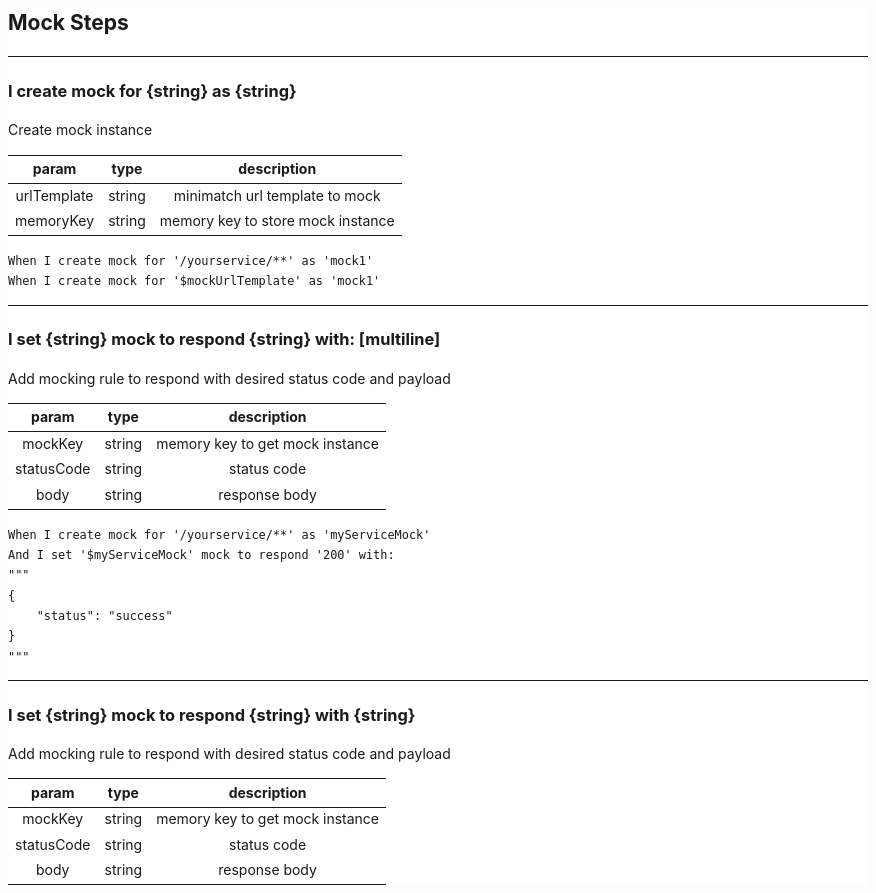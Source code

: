 ## Mock Steps

---
### I create mock for \{string} as \{string}

Create mock instance

|    param    |  type  |            description            |
|:-----------:|:------:|:---------------------------------:|
| urlTemplate | string |  minimatch url template to mock   |
|  memoryKey  | string | memory key to store mock instance |

```gherkin
When I create mock for '/yourservice/**' as 'mock1'
When I create mock for '$mockUrlTemplate' as 'mock1'
```

---
### I set \{string} mock to respond \{string} with: [multiline]

Add mocking rule to respond with desired status code and payload

|   param    |  type  |           description           |
|:----------:|:------:|:-------------------------------:|
|  mockKey   | string | memory key to get mock instance |
| statusCode | string |           status code           |
|    body    | string |          response body          |

```gherkin
When I create mock for '/yourservice/**' as 'myServiceMock'
And I set '$myServiceMock' mock to respond '200' with:
"""
{
    "status": "success"
}
"""
```

---
### I set \{string} mock to respond \{string} with \{string}

Add mocking rule to respond with desired status code and payload

|   param    |  type  |           description           |
|:----------:|:------:|:-------------------------------:|
|  mockKey   | string | memory key to get mock instance |
| statusCode | string |           status code           |
|    body    | string |          response body          |
